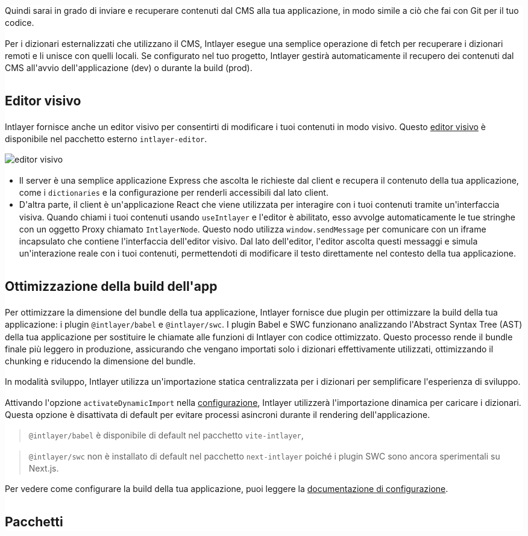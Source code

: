 Quindi sarai in grado di inviare e recuperare contenuti dal CMS alla tua applicazione, in modo simile a ciò che fai con Git per il tuo codice.

Per i dizionari esternalizzati che utilizzano il CMS, Intlayer esegue una semplice operazione di fetch per recuperare i dizionari remoti e li unisce con quelli locali. Se configurato nel tuo progetto, Intlayer gestirà automaticamente il recupero dei contenuti dal CMS all'avvio dell'applicazione (dev) o durante la build (prod).

## Editor visivo

Intlayer fornisce anche un editor visivo per consentirti di modificare i tuoi contenuti in modo visivo. Questo [editor visivo](https://github.com/aymericzip/intlayer/blob/main/docs/docs/it/intlayer_visual_editor.md) è disponibile nel pacchetto esterno `intlayer-editor`.

![editor visivo](https://github.com/aymericzip/intlayer/blob/main/docs/assets/visual_editor.gif)

- Il server è una semplice applicazione Express che ascolta le richieste dal client e recupera il contenuto della tua applicazione, come i `dictionaries` e la configurazione per renderli accessibili dal lato client.
- D'altra parte, il client è un'applicazione React che viene utilizzata per interagire con i tuoi contenuti tramite un'interfaccia visiva.
  Quando chiami i tuoi contenuti usando `useIntlayer` e l'editor è abilitato, esso avvolge automaticamente le tue stringhe con un oggetto Proxy chiamato `IntlayerNode`. Questo nodo utilizza `window.sendMessage` per comunicare con un iframe incapsulato che contiene l'interfaccia dell'editor visivo.
  Dal lato dell'editor, l'editor ascolta questi messaggi e simula un'interazione reale con i tuoi contenuti, permettendoti di modificare il testo direttamente nel contesto della tua applicazione.

## Ottimizzazione della build dell'app

Per ottimizzare la dimensione del bundle della tua applicazione, Intlayer fornisce due plugin per ottimizzare la build della tua applicazione: i plugin `@intlayer/babel` e `@intlayer/swc`.
I plugin Babel e SWC funzionano analizzando l'Abstract Syntax Tree (AST) della tua applicazione per sostituire le chiamate alle funzioni di Intlayer con codice ottimizzato. Questo processo rende il bundle finale più leggero in produzione, assicurando che vengano importati solo i dizionari effettivamente utilizzati, ottimizzando il chunking e riducendo la dimensione del bundle.

In modalità sviluppo, Intlayer utilizza un'importazione statica centralizzata per i dizionari per semplificare l'esperienza di sviluppo.

Attivando l'opzione `activateDynamicImport` nella [configurazione](https://github.com/aymericzip/intlayer/blob/main/docs/docs/it/configuration.md), Intlayer utilizzerà l'importazione dinamica per caricare i dizionari. Questa opzione è disattivata di default per evitare processi asincroni durante il rendering dell'applicazione.

> `@intlayer/babel` è disponibile di default nel pacchetto `vite-intlayer`,

> `@intlayer/swc` non è installato di default nel pacchetto `next-intlayer` poiché i plugin SWC sono ancora sperimentali su Next.js.

Per vedere come configurare la build della tua applicazione, puoi leggere la [documentazione di configurazione](https://github.com/aymericzip/intlayer/blob/main/docs/docs/it/configuration.md).

## Pacchetti
